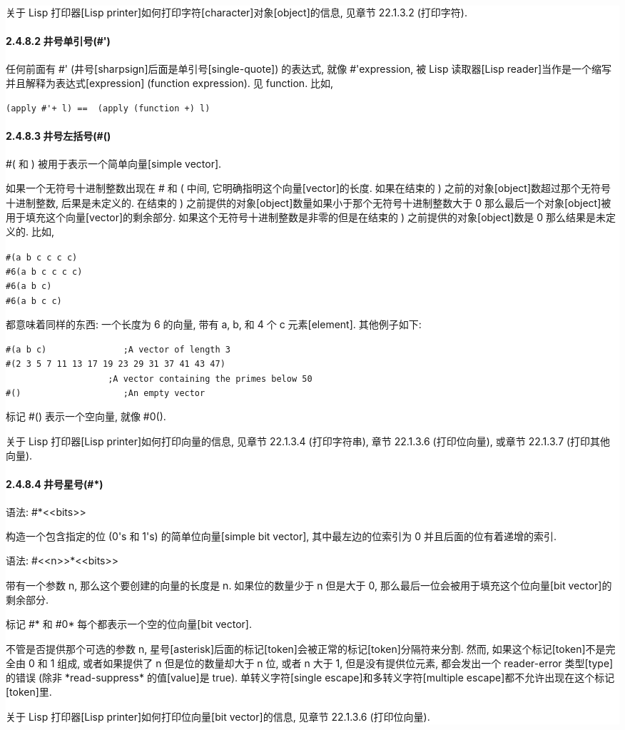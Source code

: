 关于 Lisp 打印器[Lisp printer]如何打印字符[character]对象[object]的信息, 见章节 22.1.3.2 (打印字符). 

#### 2.4.8.2 <span id = "SharpsignSingleQuote">井号单引号(#')</span>

任何前面有 #' (井号[sharpsign]后面是单引号[single-quote]) 的表达式, 就像 #'expression, 被 Lisp 读取器[Lisp reader]当作是一个缩写并且解释为表达式[expression] (function expression). 见 function. 比如,

```LISP
(apply #'+ l) ==  (apply (function +) l)
```

#### 2.4.8.3 <span id = "SharpsignLeftParenthesis">井号左括号(#()</span>

#( 和 ) 被用于表示一个简单向量[simple vector].

如果一个无符号十进制整数出现在 # 和 ( 中间, 它明确指明这个向量[vector]的长度. 如果在结束的 ) 之前的对象[object]数超过那个无符号十进制整数, 后果是未定义的. 在结束的 ) 之前提供的对象[object]数量如果小于那个无符号十进制整数大于 0 那么最后一个对象[object]被用于填充这个向量[vector]的剩余部分. 如果这个无符号十进制整数是非零的但是在结束的 ) 之前提供的对象[object]数是 0 那么结果是未定义的. 比如,

```LISP
#(a b c c c c)
#6(a b c c c c)
#6(a b c)
#6(a b c c)
```

都意味着同样的东西: 一个长度为 6 的向量, 带有 a, b, 和 4 个 c 元素[element]. 其他例子如下:

```LISP
#(a b c)               ;A vector of length 3
#(2 3 5 7 11 13 17 19 23 29 31 37 41 43 47)
                    ;A vector containing the primes below 50
#()                    ;An empty vector
```

标记 #() 表示一个空向量, 就像 #0().

关于 Lisp 打印器[Lisp printer]如何打印向量的信息, 见章节 22.1.3.4 (打印字符串), 章节 22.1.3.6 (打印位向量), 或章节 22.1.3.7 (打印其他向量). 

#### 2.4.8.4 <span id = "SharpsignAsterisk">井号星号(#*)</span>

语法: #*<\<bits>>

构造一个包含指定的位 (0's 和 1's) 的简单位向量[simple bit vector], 其中最左边的位索引为 0 并且后面的位有着递增的索引.

语法: #<\<n>>*<\<bits>>

带有一个参数 n, 那么这个要创建的向量的长度是 n. 如果位的数量少于 n 但是大于 0, 那么最后一位会被用于填充这个位向量[bit vector]的剩余部分.

标记 #* 和 #0* 每个都表示一个空的位向量[bit vector].

不管是否提供那个可选的参数 n, 星号[asterisk]后面的标记[token]会被正常的标记[token]分隔符来分割. 然而, 如果这个标记[token]不是完全由 0 和 1 组成, 或者如果提供了 n 但是位的数量却大于 n 位, 或者 n 大于 1, 但是没有提供位元素, 都会发出一个 reader-error 类型[type]的错误 (除非 \*read-suppress* 的值[value]是 true). 单转义字符[single escape]和多转义字符[multiple escape]都不允许出现在这个标记[token]里.

关于 Lisp 打印器[Lisp printer]如何打印位向量[bit vector]的信息, 见章节 22.1.3.6 (打印位向量).

